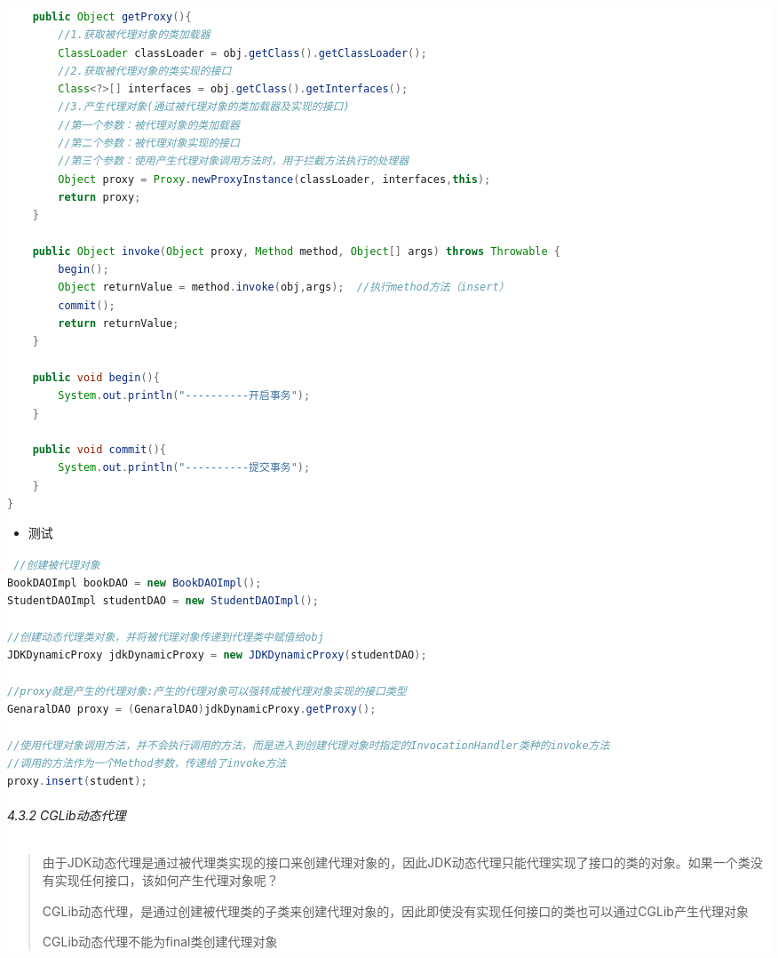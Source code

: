 ```java
    public Object getProxy(){
        //1.获取被代理对象的类加载器
        ClassLoader classLoader = obj.getClass().getClassLoader();
        //2.获取被代理对象的类实现的接口
        Class<?>[] interfaces = obj.getClass().getInterfaces();
        //3.产生代理对象(通过被代理对象的类加载器及实现的接口)
        //第一个参数：被代理对象的类加载器
        //第二个参数：被代理对象实现的接口
        //第三个参数：使用产生代理对象调用方法时，用于拦截方法执行的处理器
        Object proxy = Proxy.newProxyInstance(classLoader, interfaces,this);
        return proxy;
    }

    public Object invoke(Object proxy, Method method, Object[] args) throws Throwable {
        begin();
        Object returnValue = method.invoke(obj,args);  //执行method方法（insert）
        commit();
        return returnValue;
    }

    public void begin(){
        System.out.println("----------开启事务");
    }

    public void commit(){
        System.out.println("----------提交事务");
    }
}
```

- 测试

```java
 //创建被代理对象
BookDAOImpl bookDAO = new BookDAOImpl();
StudentDAOImpl studentDAO = new StudentDAOImpl();

//创建动态代理类对象，并将被代理对象传递到代理类中赋值给obj
JDKDynamicProxy jdkDynamicProxy = new JDKDynamicProxy(studentDAO);

//proxy就是产生的代理对象:产生的代理对象可以强转成被代理对象实现的接口类型
GenaralDAO proxy = (GenaralDAO)jdkDynamicProxy.getProxy();

//使用代理对象调用方法，并不会执行调用的方法，而是进入到创建代理对象时指定的InvocationHandler类种的invoke方法
//调用的方法作为一个Method参数，传递给了invoke方法
proxy.insert(student);
```

###### 4.3.2 CGLib动态代理

> 由于JDK动态代理是通过被代理类实现的接口来创建代理对象的，因此JDK动态代理只能代理实现了接口的类的对象。如果一个类没有实现任何接口，该如何产生代理对象呢？
>
> CGLib动态代理，是通过创建被代理类的子类来创建代理对象的，因此即使没有实现任何接口的类也可以通过CGLib产生代理对象
>
> CGLib动态代理不能为final类创建代理对象
